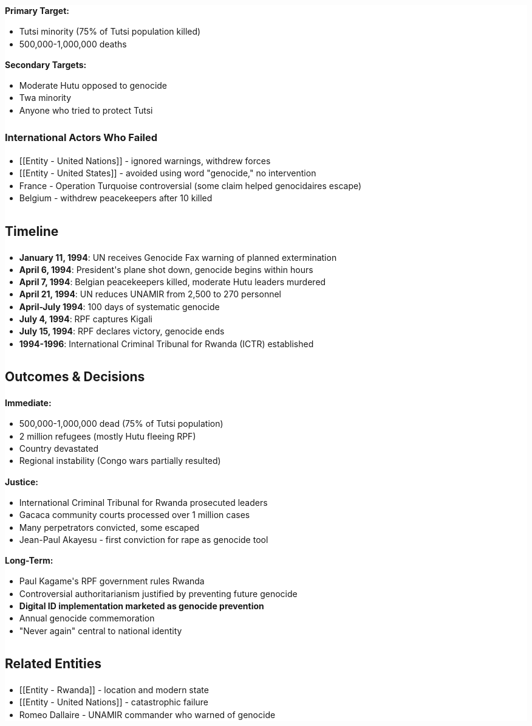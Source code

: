 **Primary Target:**
- Tutsi minority (75% of Tutsi population killed)
- 500,000-1,000,000 deaths

**Secondary Targets:**
- Moderate Hutu opposed to genocide
- Twa minority
- Anyone who tried to protect Tutsi

### International Actors Who Failed

- [[Entity - United Nations]] - ignored warnings, withdrew forces
- [[Entity - United States]] - avoided using word "genocide," no intervention
- France - Operation Turquoise controversial (some claim helped genocidaires escape)
- Belgium - withdrew peacekeepers after 10 killed

## Timeline

- **January 11, 1994**: UN receives Genocide Fax warning of planned extermination
- **April 6, 1994**: President's plane shot down, genocide begins within hours
- **April 7, 1994**: Belgian peacekeepers killed, moderate Hutu leaders murdered
- **April 21, 1994**: UN reduces UNAMIR from 2,500 to 270 personnel
- **April-July 1994**: 100 days of systematic genocide
- **July 4, 1994**: RPF captures Kigali
- **July 15, 1994**: RPF declares victory, genocide ends
- **1994-1996**: International Criminal Tribunal for Rwanda (ICTR) established

## Outcomes & Decisions

**Immediate:**
- 500,000-1,000,000 dead (75% of Tutsi population)
- 2 million refugees (mostly Hutu fleeing RPF)
- Country devastated
- Regional instability (Congo wars partially resulted)

**Justice:**
- International Criminal Tribunal for Rwanda prosecuted leaders
- Gacaca community courts processed over 1 million cases
- Many perpetrators convicted, some escaped
- Jean-Paul Akayesu - first conviction for rape as genocide tool

**Long-Term:**
- Paul Kagame's RPF government rules Rwanda
- Controversial authoritarianism justified by preventing future genocide
- **Digital ID implementation marketed as genocide prevention**
- Annual genocide commemoration
- "Never again" central to national identity

## Related Entities

- [[Entity - Rwanda]] - location and modern state
- [[Entity - United Nations]] - catastrophic failure
- Romeo Dallaire - UNAMIR commander who warned of genocide
